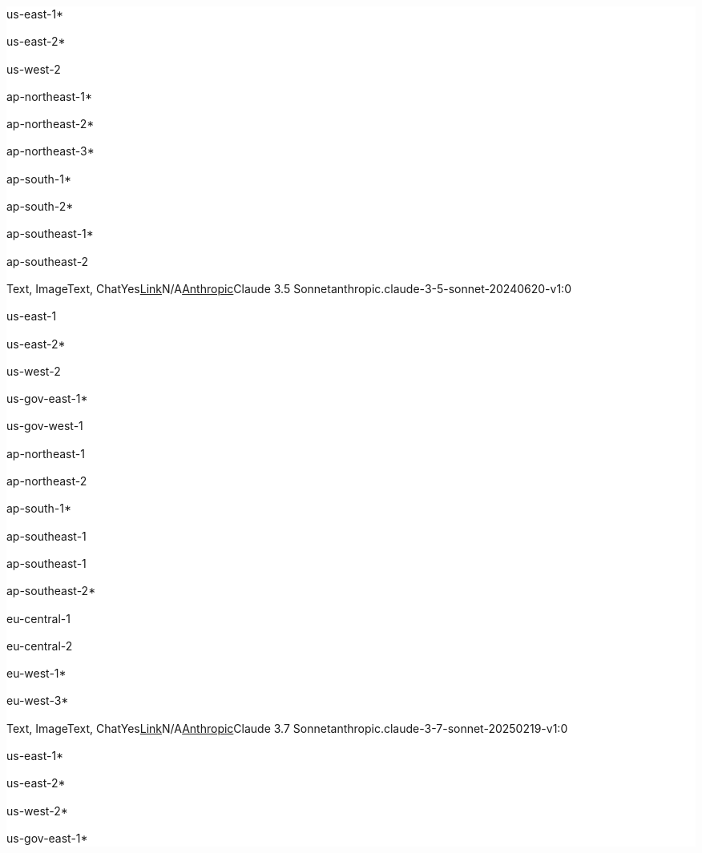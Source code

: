 us-east-1\*

us-east-2\*

us-west-2

ap-northeast-1\*

ap-northeast-2\*

ap-northeast-3\*

ap-south-1\*

ap-south-2\*

ap-southeast-1\*

ap-southeast-2

Text, ImageText, ChatYes[Link](http://https:%2F%2Fdocs.aws.amazon.com%2Fbedrock%2Flatest%2Fuserguide%2Fmodels-supported.html/./model-parameters-claude.html)N/A[Anthropic](https://docs.anthropic.com/)Claude 3.5 Sonnetanthropic.claude-3-5-sonnet-20240620-v1:0

us-east-1

us-east-2\*

us-west-2

us-gov-east-1\*

us-gov-west-1

ap-northeast-1

ap-northeast-2

ap-south-1\*

ap-southeast-1

ap-southeast-1

ap-southeast-2\*

eu-central-1

eu-central-2

eu-west-1\*

eu-west-3\*

Text, ImageText, ChatYes[Link](http://https:%2F%2Fdocs.aws.amazon.com%2Fbedrock%2Flatest%2Fuserguide%2Fmodels-supported.html/./model-parameters-claude.html)N/A[Anthropic](https://docs.anthropic.com/)Claude 3.7 Sonnetanthropic.claude-3-7-sonnet-20250219-v1:0

us-east-1\*

us-east-2\*

us-west-2\*

us-gov-east-1\*
